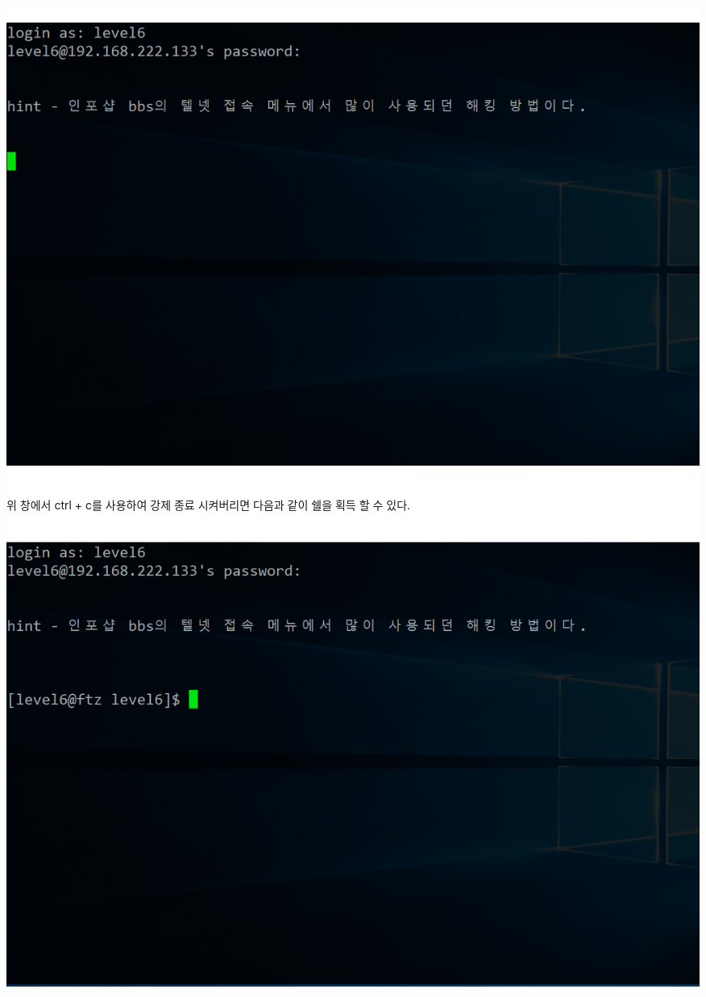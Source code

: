 <br>![Image Error](./Level6/hint.png)

<br>위 창에서 ctrl + c를 사용하여 강제 종료 시켜버리면 다음과 같이 쉘을 획득 할 수 있다.

<br>![Image Error](./Level6/shell.png)

